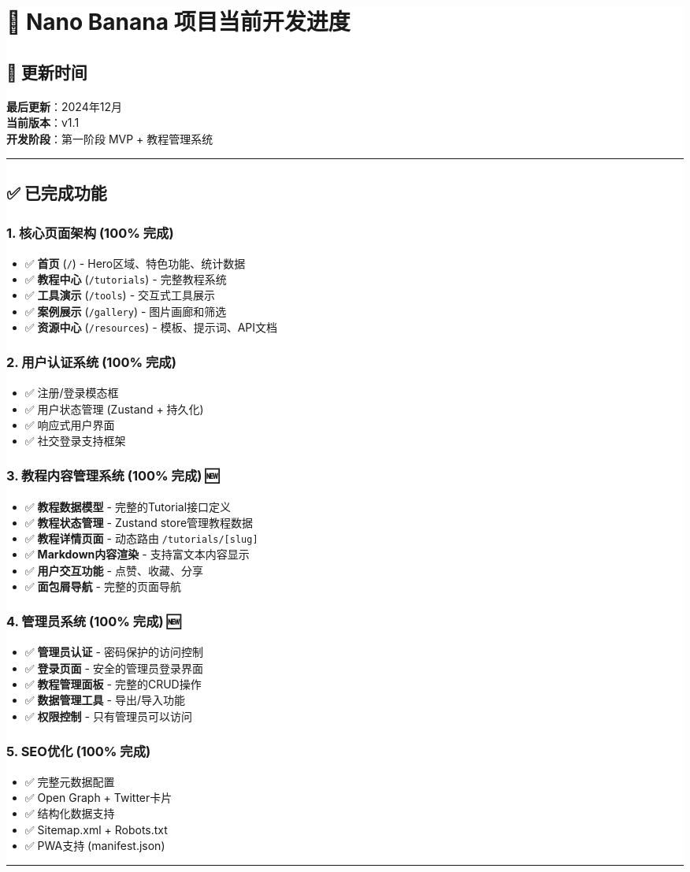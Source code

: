 # 🚀 Nano Banana 项目当前开发进度

## 📅 更新时间
**最后更新**：2024年12月  
**当前版本**：v1.1  
**开发阶段**：第一阶段 MVP + 教程管理系统

---

## ✅ 已完成功能

### 1. **核心页面架构** (100% 完成)
- ✅ **首页** (`/`) - Hero区域、特色功能、统计数据
- ✅ **教程中心** (`/tutorials`) - 完整教程系统
- ✅ **工具演示** (`/tools`) - 交互式工具展示  
- ✅ **案例展示** (`/gallery`) - 图片画廊和筛选
- ✅ **资源中心** (`/resources`) - 模板、提示词、API文档

### 2. **用户认证系统** (100% 完成)
- ✅ 注册/登录模态框
- ✅ 用户状态管理 (Zustand + 持久化)
- ✅ 响应式用户界面
- ✅ 社交登录支持框架

### 3. **教程内容管理系统** (100% 完成) 🆕
- ✅ **教程数据模型** - 完整的Tutorial接口定义
- ✅ **教程状态管理** - Zustand store管理教程数据
- ✅ **教程详情页面** - 动态路由 `/tutorials/[slug]`
- ✅ **Markdown内容渲染** - 支持富文本内容显示
- ✅ **用户交互功能** - 点赞、收藏、分享
- ✅ **面包屑导航** - 完整的页面导航

### 4. **管理员系统** (100% 完成) 🆕
- ✅ **管理员认证** - 密码保护的访问控制
- ✅ **登录页面** - 安全的管理员登录界面
- ✅ **教程管理面板** - 完整的CRUD操作
- ✅ **数据管理工具** - 导出/导入功能
- ✅ **权限控制** - 只有管理员可以访问

### 5. **SEO优化** (100% 完成)
- ✅ 完整元数据配置
- ✅ Open Graph + Twitter卡片
- ✅ 结构化数据支持
- ✅ Sitemap.xml + Robots.txt
- ✅ PWA支持 (manifest.json)

---
